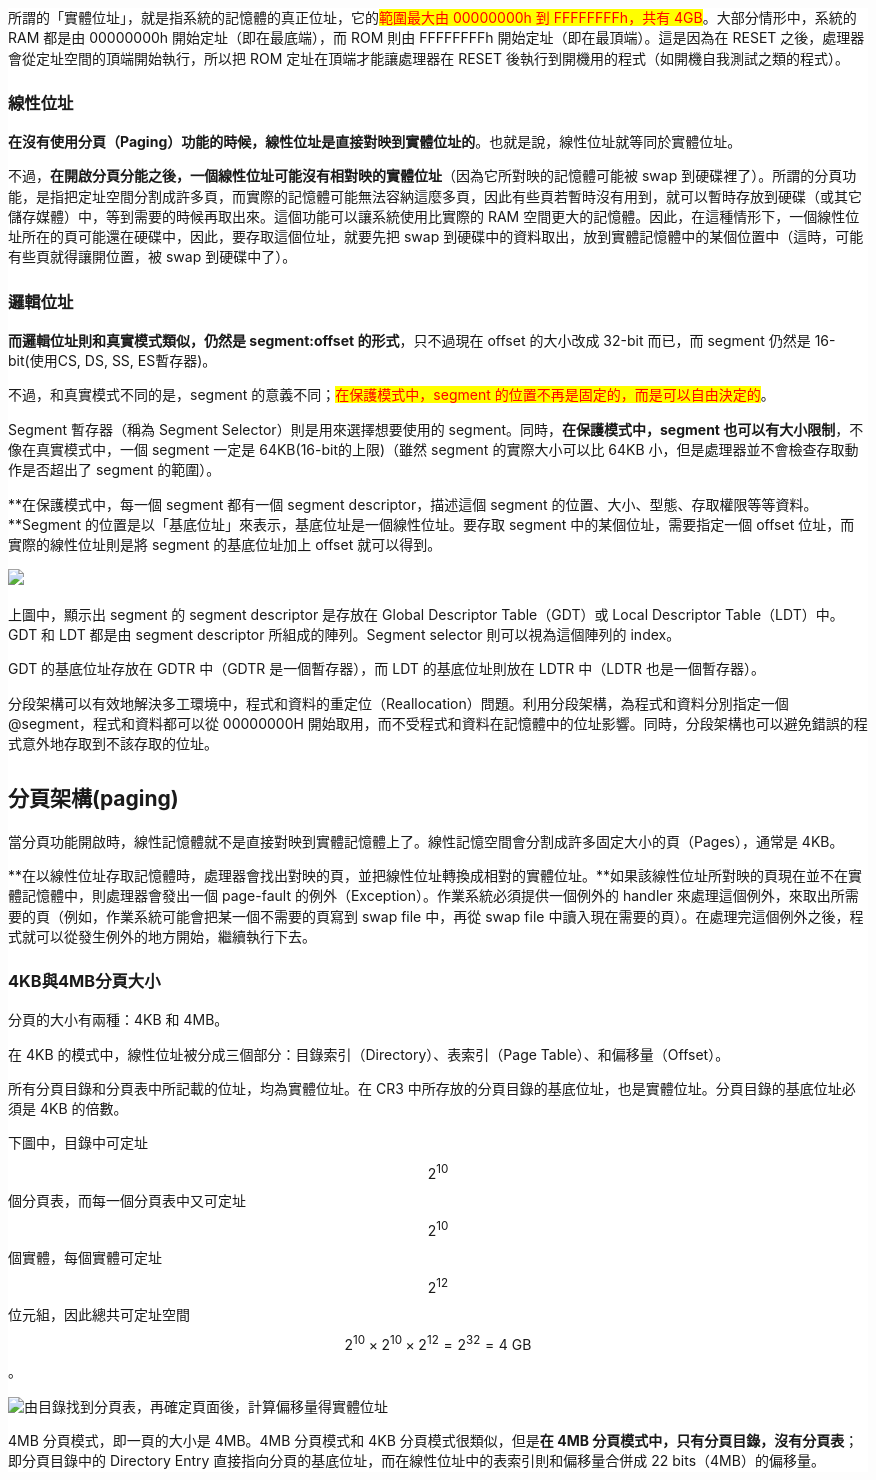 所謂的「實體位址」，就是指系統的記憶體的真正位址，它的<mark style="color:red;">範圍最大由 00000000h 到 FFFFFFFFh，共有 4GB</mark>。大部分情形中，系統的 RAM 都是由 00000000h 開始定址（即在最底端），而 ROM 則由 FFFFFFFFh 開始定址（即在最頂端）。這是因為在 RESET 之後，處理器會從定址空間的頂端開始執行，所以把 ROM 定址在頂端才能讓處理器在 RESET 後執行到開機用的程式（如開機自我測試之類的程式）。

### 線性位址

**在沒有使用分頁（Paging）功能的時候，線性位址是直接對映到實體位址的**。也就是說，線性位址就等同於實體位址。

不過，**在開啟分頁分能之後，一個線性位址可能沒有相對映的實體位址**（因為它所對映的記憶體可能被 swap 到硬碟裡了）。所謂的分頁功能，是指把定址空間分割成許多頁，而實際的記憶體可能無法容納這麼多頁，因此有些頁若暫時沒有用到，就可以暫時存放到硬碟（或其它儲存媒體）中，等到需要的時候再取出來。這個功能可以讓系統使用比實際的 RAM 空間更大的記憶體。因此，在這種情形下，一個線性位址所在的頁可能還在硬碟中，因此，要存取這個位址，就要先把 swap 到硬碟中的資料取出，放到實體記憶體中的某個位置中（這時，可能有些頁就得讓開位置，被 swap 到硬碟中了）。

### 邏輯位址

**而邏輯位址則和真實模式類似，仍然是 segment:offset 的形式**，只不過現在 offset 的大小改成 32-bit 而已，而 segment 仍然是 16-bit(使用CS, DS, SS, ES暫存器)。

不過，和真實模式不同的是，segment 的意義不同；<mark style="color:red;">在保護模式中，segment 的位置不再是固定的，而是可以自由決定的</mark>。

Segment 暫存器（稱為 Segment Selector）則是用來選擇想要使用的 segment。同時，**在保護模式中，segment 也可以有大小限制**，不像在真實模式中，一個 segment 一定是 64KB(16-bit的上限)（雖然 segment 的實際大小可以比 64KB 小，但是處理器並不會檢查存取動作是否超出了 segment 的範圍）。

**在保護模式中，每一個 segment 都有一個 segment descriptor，描述這個 segment 的位置、大小、型態、存取權限等等資料。**Segment 的位置是以「基底位址」來表示，基底位址是一個線性位址。要存取 segment 中的某個位址，需要指定一個 offset 位址，而實際的線性位址則是將 segment 的基底位址加上 offset 就可以得到。

![](../../.gitbook/assets/linear\_and\_logical\_address.gif)

上圖中，顯示出 segment 的 segment descriptor 是存放在 Global Descriptor Table（GDT）或 Local Descriptor Table（LDT）中。GDT 和 LDT 都是由 segment descriptor 所組成的陣列。Segment selector 則可以視為這個陣列的 index。

GDT 的基底位址存放在 GDTR 中（GDTR 是一個暫存器），而 LDT 的基底位址則放在 LDTR 中（LDTR 也是一個暫存器）。

分段架構可以有效地解決多工環境中，程式和資料的重定位（Reallocation）問題。利用分段架構，為程式和資料分別指定一個 @segment，程式和資料都可以從 00000000H 開始取用，而不受程式和資料在記憶體中的位址影響。同時，分段架構也可以避免錯誤的程式意外地存取到不該存取的位址。

## 分頁架構(paging)

當分頁功能開啟時，線性記憶體就不是直接對映到實體記憶體上了。線性記憶空間會分割成許多固定大小的頁（Pages），通常是 4KB。

**在以線性位址存取記憶體時，處理器會找出對映的頁，並把線性位址轉換成相對的實體位址。**如果該線性位址所對映的頁現在並不在實體記憶體中，則處理器會發出一個 page-fault 的例外（Exception）。作業系統必須提供一個例外的 handler 來處理這個例外，來取出所需要的頁（例如，作業系統可能會把某一個不需要的頁寫到 swap file 中，再從 swap file 中讀入現在需要的頁）。在處理完這個例外之後，程式就可以從發生例外的地方開始，繼續執行下去。

### 4KB與4MB分頁大小

分頁的大小有兩種：4KB 和 4MB。

在 4KB 的模式中，線性位址被分成三個部分：目錄索引（Directory）、表索引（Page Table）、和偏移量（Offset）。

所有分頁目錄和分頁表中所記載的位址，均為實體位址。在 CR3 中所存放的分頁目錄的基底位址，也是實體位址。分頁目錄的基底位址必須是 4KB 的倍數。

下圖中，目錄中可定址$$2^{10}$$個分頁表，而每一個分頁表中又可定址$$2^{10}$$個實體，每個實體可定址$$2^{12}$$位元組，因此總共可定址空間 $$2^{10} \times 2^{10} \times 2^{12} = 2^{32} = 4\ \text{GB}$$。

![由目錄找到分頁表，再確定頁面後，計算偏移量得實體位址](../../.gitbook/assets/paging\_4kb.gif)

&#x20;4MB 分頁模式，即一頁的大小是 4MB。4MB 分頁模式和 4KB 分頁模式很類似，但是**在 4MB 分頁模式中，只有分頁目錄，沒有分頁表**；即分頁目錄中的 Directory Entry 直接指向分頁的基底位址，而在線性位址中的表索引則和偏移量合併成 22 bits（4MB）的偏移量。
